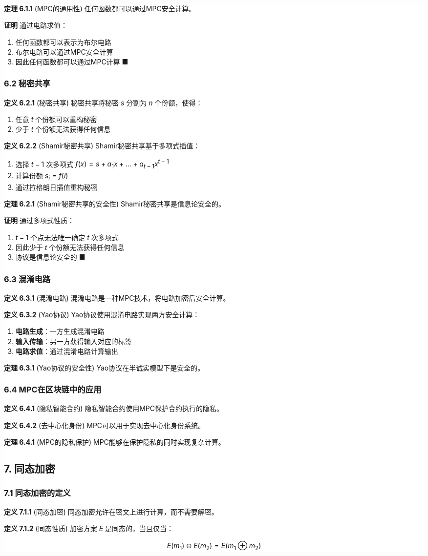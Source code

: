 **定理 6.1.1** (MPC的通用性) 任何函数都可以通过MPC安全计算。

**证明** 通过电路求值：

1. 任何函数都可以表示为布尔电路
2. 布尔电路可以通过MPC安全计算
3. 因此任何函数都可以通过MPC计算 ■

### 6.2 秘密共享

**定义 6.2.1** (秘密共享) 秘密共享将秘密 $s$ 分割为 $n$ 个份额，使得：

1. 任意 $t$ 个份额可以重构秘密
2. 少于 $t$ 个份额无法获得任何信息

**定义 6.2.2** (Shamir秘密共享) Shamir秘密共享基于多项式插值：

1. 选择 $t-1$ 次多项式 $f(x) = s + a_1x + \ldots + a_{t-1}x^{t-1}$
2. 计算份额 $s_i = f(i)$
3. 通过拉格朗日插值重构秘密

**定理 6.2.1** (Shamir秘密共享的安全性) Shamir秘密共享是信息论安全的。

**证明** 通过多项式性质：

1. $t-1$ 个点无法唯一确定 $t$ 次多项式
2. 因此少于 $t$ 个份额无法获得任何信息
3. 协议是信息论安全的 ■

### 6.3 混淆电路

**定义 6.3.1** (混淆电路) 混淆电路是一种MPC技术，将电路加密后安全计算。

**定义 6.3.2** (Yao协议) Yao协议使用混淆电路实现两方安全计算：

1. **电路生成**：一方生成混淆电路
2. **输入传输**：另一方获得输入对应的标签
3. **电路求值**：通过混淆电路计算输出

**定理 6.3.1** (Yao协议的安全性) Yao协议在半诚实模型下是安全的。

### 6.4 MPC在区块链中的应用

**定义 6.4.1** (隐私智能合约) 隐私智能合约使用MPC保护合约执行的隐私。

**定义 6.4.2** (去中心化身份) MPC可以用于实现去中心化身份系统。

**定理 6.4.1** (MPC的隐私保护) MPC能够在保护隐私的同时实现复杂计算。

## 7. 同态加密

### 7.1 同态加密的定义

**定义 7.1.1** (同态加密) 同态加密允许在密文上进行计算，而不需要解密。

**定义 7.1.2** (同态性质) 加密方案 $E$ 是同态的，当且仅当：

$$E(m_1) \odot E(m_2) = E(m_1 \oplus m_2)$$
